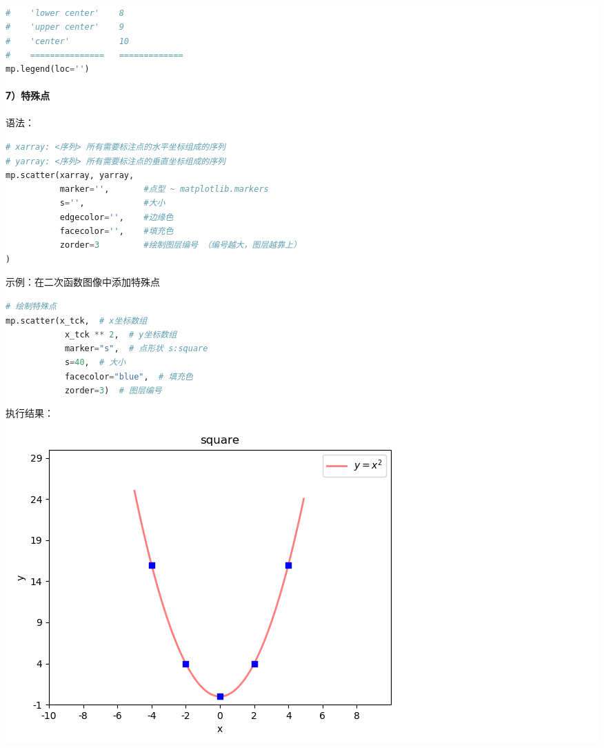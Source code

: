 ```python
#    'lower center'    8
#    'upper center'    9
#    'center'          10
#    ===============   =============
mp.legend(loc='')
```

#### 7）特殊点

语法：

```python
# xarray: <序列> 所有需要标注点的水平坐标组成的序列
# yarray: <序列> 所有需要标注点的垂直坐标组成的序列
mp.scatter(xarray, yarray, 
           marker='', 		#点型 ~ matplotlib.markers
           s='', 			#大小
           edgecolor='', 	#边缘色
           facecolor='',	#填充色
           zorder=3			#绘制图层编号 （编号越大，图层越靠上）
)

```

示例：在二次函数图像中添加特殊点

```python
# 绘制特殊点
mp.scatter(x_tck,  # x坐标数组
            x_tck ** 2,  # y坐标数组
            marker="s",  # 点形状 s:square
            s=40,  # 大小
            facecolor="blue",  # 填充色
            zorder=3)  # 图层编号
```

执行结果：

![](images/特殊点.png)

